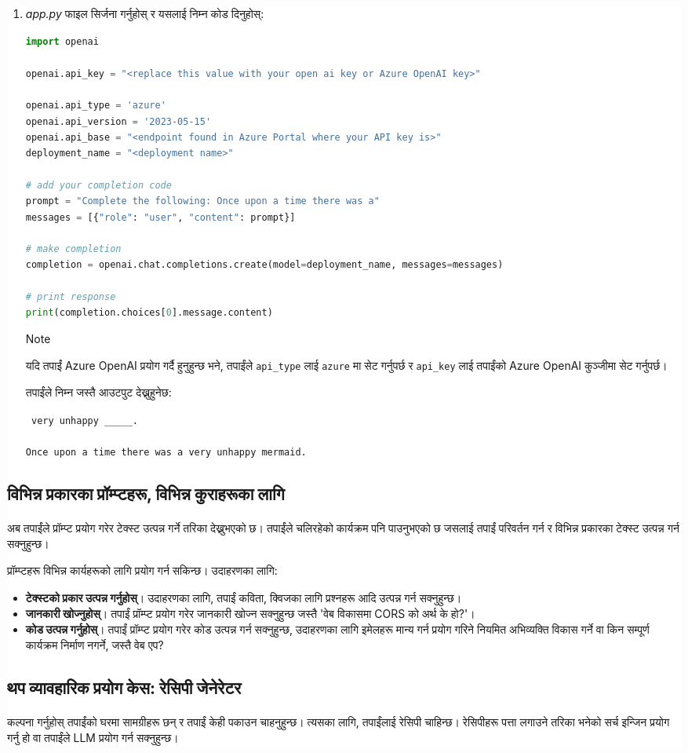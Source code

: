 1. _app.py_ फाइल सिर्जना गर्नुहोस् र यसलाई निम्न कोड दिनुहोस्:

   ```python
   import openai

   openai.api_key = "<replace this value with your open ai key or Azure OpenAI key>"

   openai.api_type = 'azure'
   openai.api_version = '2023-05-15'
   openai.api_base = "<endpoint found in Azure Portal where your API key is>"
   deployment_name = "<deployment name>"

   # add your completion code
   prompt = "Complete the following: Once upon a time there was a"
   messages = [{"role": "user", "content": prompt}]

   # make completion
   completion = openai.chat.completions.create(model=deployment_name, messages=messages)

   # print response
   print(completion.choices[0].message.content)
   ```

   > [!NOTE]
   > यदि तपाईं Azure OpenAI प्रयोग गर्दै हुनुहुन्छ भने, तपाईंले `api_type` लाई `azure` मा सेट गर्नुपर्छ र `api_key` लाई तपाईंको Azure OpenAI कुञ्जीमा सेट गर्नुपर्छ।

   तपाईंले निम्न जस्तै आउटपुट देख्नुहुनेछ:

   ```output
    very unhappy _____.

   Once upon a time there was a very unhappy mermaid.
   ```

## विभिन्न प्रकारका प्रॉम्प्टहरू, विभिन्न कुराहरूका लागि

अब तपाईंले प्रॉम्प्ट प्रयोग गरेर टेक्स्ट उत्पन्न गर्ने तरिका देख्नुभएको छ। तपाईंले चलिरहेको कार्यक्रम पनि पाउनुभएको छ जसलाई तपाईं परिवर्तन गर्न र विभिन्न प्रकारका टेक्स्ट उत्पन्न गर्न सक्नुहुन्छ।

प्रॉम्प्टहरू विभिन्न कार्यहरूको लागि प्रयोग गर्न सकिन्छ। उदाहरणका लागि:

- **टेक्स्टको प्रकार उत्पन्न गर्नुहोस्**। उदाहरणका लागि, तपाईं कविता, क्विजका लागि प्रश्नहरू आदि उत्पन्न गर्न सक्नुहुन्छ।
- **जानकारी खोज्नुहोस्**। तपाईं प्रॉम्प्ट प्रयोग गरेर जानकारी खोज्न सक्नुहुन्छ जस्तै 'वेब विकासमा CORS को अर्थ के हो?'।
- **कोड उत्पन्न गर्नुहोस्**। तपाईं प्रॉम्प्ट प्रयोग गरेर कोड उत्पन्न गर्न सक्नुहुन्छ, उदाहरणका लागि इमेलहरू मान्य गर्न प्रयोग गरिने नियमित अभिव्यक्ति विकास गर्ने वा किन सम्पूर्ण कार्यक्रम निर्माण नगर्ने, जस्तै वेब एप?

## थप व्यावहारिक प्रयोग केस: रेसिपी जेनेरेटर

कल्पना गर्नुहोस् तपाईंको घरमा सामग्रीहरू छन् र तपाईं केही पकाउन चाहनुहुन्छ। त्यसका लागि, तपाईंलाई रेसिपी चाहिन्छ। रेसिपीहरू पत्ता लगाउने तरिका भनेको सर्च इन्जिन प्रयोग गर्नु हो वा तपाईंले LLM प्रयोग गर्न सक्नुहुन्छ।

